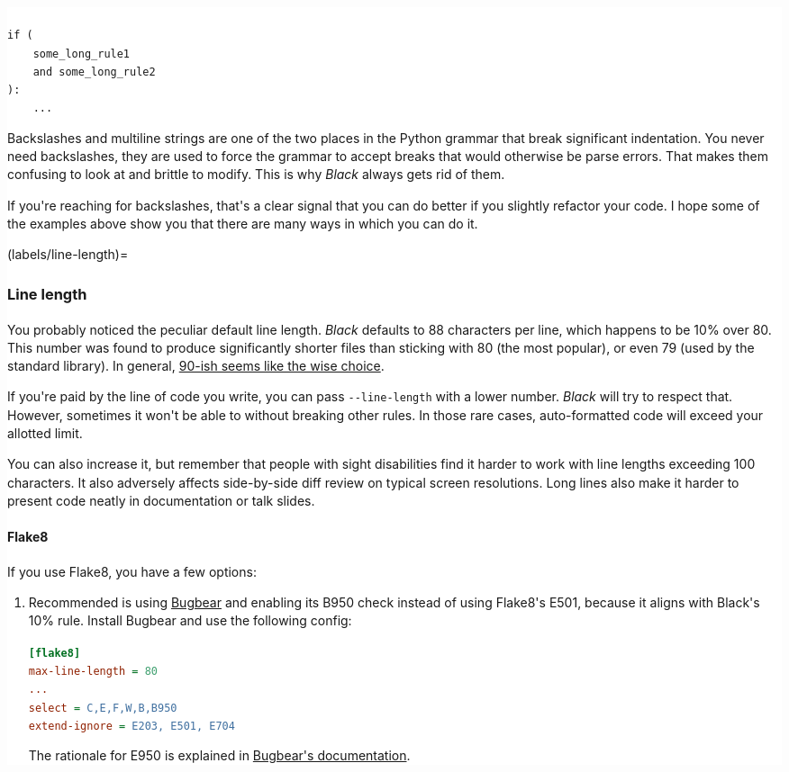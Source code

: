 ```py3

if (
    some_long_rule1
    and some_long_rule2
):
    ...

```

Backslashes and multiline strings are one of the two places in the Python grammar that
break significant indentation. You never need backslashes, they are used to force the
grammar to accept breaks that would otherwise be parse errors. That makes them confusing
to look at and brittle to modify. This is why _Black_ always gets rid of them.

If you're reaching for backslashes, that's a clear signal that you can do better if you
slightly refactor your code. I hope some of the examples above show you that there are
many ways in which you can do it.

(labels/line-length)=

### Line length

You probably noticed the peculiar default line length. _Black_ defaults to 88 characters
per line, which happens to be 10% over 80. This number was found to produce
significantly shorter files than sticking with 80 (the most popular), or even 79 (used
by the standard library). In general,
[90-ish seems like the wise choice](https://youtu.be/wf-BqAjZb8M?t=260).

If you're paid by the line of code you write, you can pass `--line-length` with a lower
number. _Black_ will try to respect that. However, sometimes it won't be able to without
breaking other rules. In those rare cases, auto-formatted code will exceed your allotted
limit.

You can also increase it, but remember that people with sight disabilities find it
harder to work with line lengths exceeding 100 characters. It also adversely affects
side-by-side diff review on typical screen resolutions. Long lines also make it harder
to present code neatly in documentation or talk slides.

#### Flake8

If you use Flake8, you have a few options:

1. Recommended is using [Bugbear](https://github.com/PyCQA/flake8-bugbear) and enabling
   its B950 check instead of using Flake8's E501, because it aligns with Black's 10%
   rule. Install Bugbear and use the following config:

   ```ini
   [flake8]
   max-line-length = 80
   ...
   select = C,E,F,W,B,B950
   extend-ignore = E203, E501, E704
   ```

   The rationale for E950 is explained in
   [Bugbear's documentation](https://github.com/PyCQA/flake8-bugbear#opinionated-warnings).
